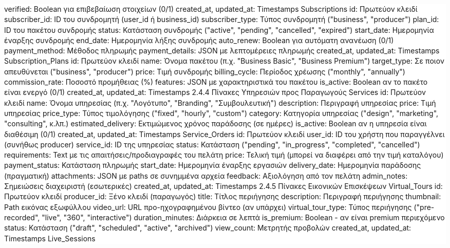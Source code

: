 verified: Boolean για επιβεβαίωση στοιχείων (0/1)
created_at, updated_at: Timestamps
Subscriptions
id: Πρωτεύον κλειδί
subscriber_id: ID του συνδρομητή (user_id ή business_id)
subscriber_type: Τύπος συνδρομητή ("business", "producer")
plan_id: ID του πακέτου συνδρομής
status: Κατάσταση συνδρομής ("active", "pending", "cancelled", "expired")
start_date: Ημερομηνία έναρξης συνδρομής
end_date: Ημερομηνία λήξης συνδρομής
auto_renew: Boolean για αυτόματη ανανέωση (0/1)
payment_method: Μέθοδος πληρωμής
payment_details: JSON με λεπτομέρειες πληρωμής
created_at, updated_at: Timestamps
Subscription_Plans
id: Πρωτεύον κλειδί
name: Όνομα πακέτου (π.χ. "Business Basic", "Business Premium")
target_type: Σε ποιον απευθύνεται ("business", "producer")
price: Τιμή συνδρομής
billing_cycle: Περίοδος χρέωσης ("monthly", "annually")
commission_rate: Ποσοστό προμήθειας (%)
features: JSON με χαρακτηριστικά του πακέτου
is_active: Boolean αν το πακέτο είναι ενεργό (0/1)
created_at, updated_at: Timestamps
2.4.4 Πίνακες Υπηρεσιών προς Παραγωγούς
Services
id: Πρωτεύον κλειδί
name: Όνομα υπηρεσίας (π.χ. "Λογότυπο", "Branding", "Συμβουλευτική")
description: Περιγραφή υπηρεσίας
price: Τιμή υπηρεσίας
price_type: Τύπος τιμολόγησης ("fixed", "hourly", "custom")
category: Κατηγορία υπηρεσίας ("design", "marketing", "consulting", κ.λπ.)
estimated_delivery: Εκτιμώμενος χρόνος παράδοσης (σε ημέρες)
is_active: Boolean αν η υπηρεσία είναι διαθέσιμη (0/1)
created_at, updated_at: Timestamps
Service_Orders
id: Πρωτεύον κλειδί
user_id: ID του χρήστη που παραγγέλνει (συνήθως producer)
service_id: ID της υπηρεσίας
status: Κατάσταση ("pending", "in_progress", "completed", "cancelled")
requirements: Text με τις απαιτήσεις/προδιαγραφές του πελάτη
price: Τελική τιμή (μπορεί να διαφέρει από την τιμή καταλόγου)
payment_status: Κατάσταση πληρωμής
start_date: Ημερομηνία έναρξης εργασιών
delivery_date: Ημερομηνία παράδοσης (πραγματική)
attachments: JSON με paths σε συνημμένα αρχεία
feedback: Αξιολόγηση από τον πελάτη
admin_notes: Σημειώσεις διαχειριστή (εσωτερικές)
created_at, updated_at: Timestamps
2.4.5 Πίνακες Εικονικών Επισκέψεων
Virtual_Tours
id: Πρωτεύον κλειδί
producer_id: Ξένο κλειδί (παραγωγός)
title: Τίτλος περιήγησης
description: Περιγραφή περιήγησης
thumbnail: Path εικόνας εξωφύλλου
video_url: URL προ-ηχογραφημένου βίντεο (αν υπάρχει)
virtual_tour_type: Τύπος περιήγησης ("pre-recorded", "live", "360", "interactive")
duration_minutes: Διάρκεια σε λεπτά
is_premium: Boolean - αν είναι premium περιεχόμενο
status: Κατάσταση ("draft", "scheduled", "active", "archived")
view_count: Μετρητής προβολών
created_at, updated_at: Timestamps
Live_Sessions